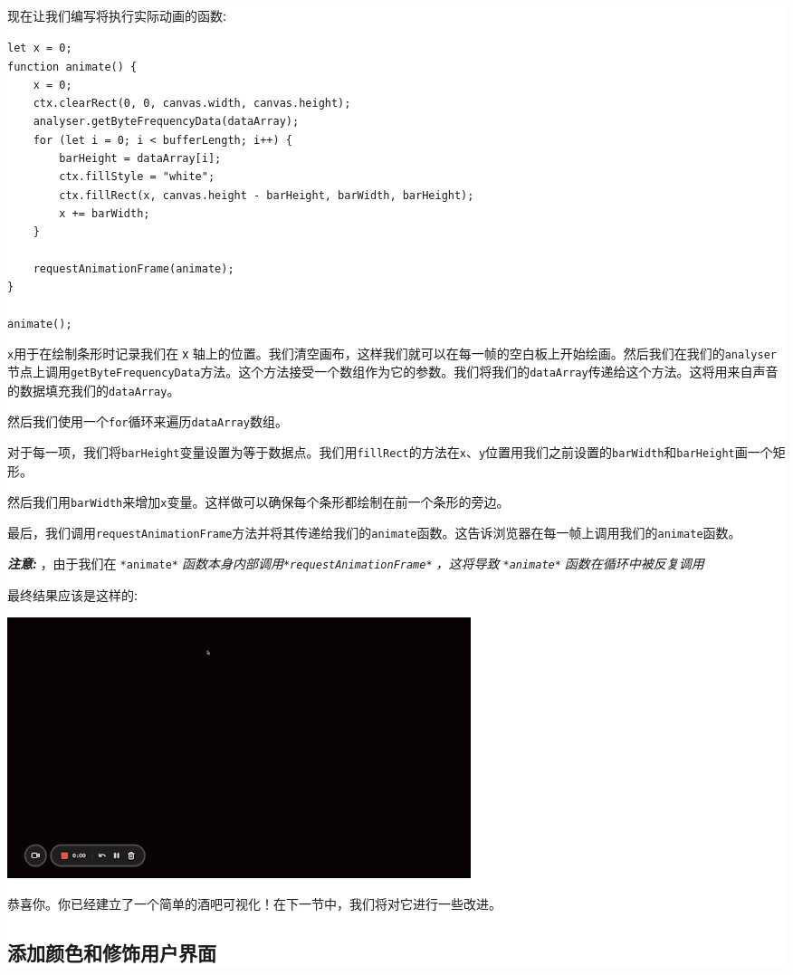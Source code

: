 现在让我们编写将执行实际动画的函数:

```
let x = 0;
function animate() {
    x = 0;
    ctx.clearRect(0, 0, canvas.width, canvas.height);
    analyser.getByteFrequencyData(dataArray);
    for (let i = 0; i < bufferLength; i++) {
        barHeight = dataArray[i];
        ctx.fillStyle = "white";
        ctx.fillRect(x, canvas.height - barHeight, barWidth, barHeight);
        x += barWidth;
    }

    requestAnimationFrame(animate);
}

animate();
```

`x`用于在绘制条形时记录我们在 x 轴上的位置。我们清空画布，这样我们就可以在每一帧的空白板上开始绘画。然后我们在我们的`analyser`节点上调用`getByteFrequencyData`方法。这个方法接受一个数组作为它的参数。我们将我们的`dataArray`传递给这个方法。这将用来自声音的数据填充我们的`dataArray`。

然后我们使用一个`for`循环来遍历`dataArray`数组。

对于每一项，我们将`barHeight`变量设置为等于数据点。我们用`fillRect`的方法在`x`、`y`位置用我们之前设置的`barWidth`和`barHeight`画一个矩形。

然后我们用`barWidth`来增加`x`变量。这样做可以确保每个条形都绘制在前一个条形的旁边。

最后，我们调用`requestAnimationFrame`方法并将其传递给我们的`animate`函数。这告诉浏览器在每一帧上调用我们的`animate`函数。

***注意:*** ，由于我们在 `*animate*` *函数本身内部调用`*requestAnimationFrame*` *，这将导致* `*animate*` *函数在循环*中被反复调用*

最终结果应该是这样的:

![Simple Bar Visualizer](img/9dc79ea30cebe4b6dbfe6b600051f2c8.png)

恭喜你。你已经建立了一个简单的酒吧可视化！在下一节中，我们将对它进行一些改进。

## 添加颜色和修饰用户界面
